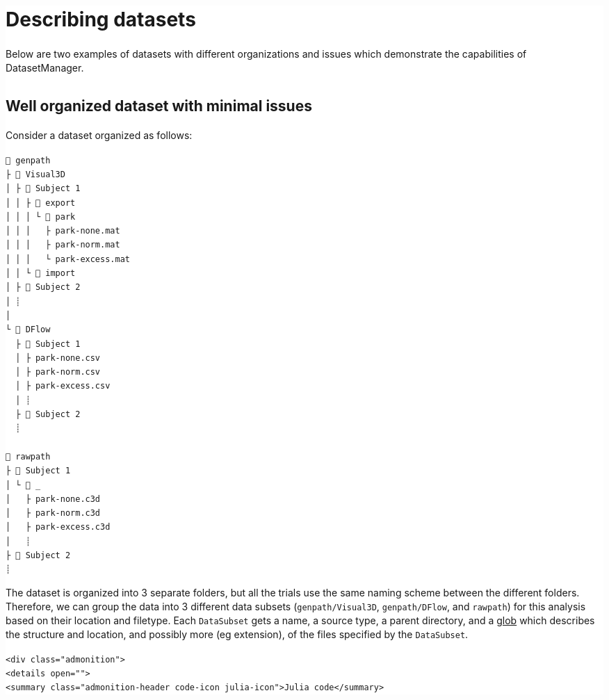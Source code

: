 # Describing datasets

Below are two examples of datasets with different organizations and issues which demonstrate the capabilities of DatasetManager.

## Well organized dataset with minimal issues

Consider a dataset organized as follows:

```
📂 genpath
├ 📂 Visual3D
│ ├ 📂 Subject 1
│ │ ├ 📂 export
│ │ │ └ 📂 park
│ │ │   ├ park-none.mat
│ │ │   ├ park-norm.mat
│ │ │   └ park-excess.mat
│ │ └ 📂 import
│ ├ 📂 Subject 2
│ ┊
│
└ 📂 DFlow
  ├ 📂 Subject 1
  │ ├ park-none.csv
  │ ├ park-norm.csv
  │ ├ park-excess.csv
  │ ┊
  ├ 📂 Subject 2
  ┊

📂 rawpath
├ 📂 Subject 1
│ └ 📂 _
│   ├ park-none.c3d
│   ├ park-norm.c3d
│   ├ park-excess.c3d
│   ┊
├ 📂 Subject 2
┊
```

The dataset is organized into 3 separate folders, but all the trials use the same naming
scheme between the different folders. Therefore, we can group the data into 3 different data
subsets (`genpath/Visual3D`, `genpath/DFlow`, and `rawpath`) for this analysis based on
their location and filetype. Each `DataSubset` gets a name, a source type, a parent
directory, and a [glob](https://en.wikipedia.org/wiki/Glob_(programming)) which describes
the structure and location, and possibly more (eg extension), of the files specified by the
`DataSubset`.

```@raw html
<div class="admonition">
<details open="">
<summary class="admonition-header code-icon julia-icon">Julia code</summary>
```
